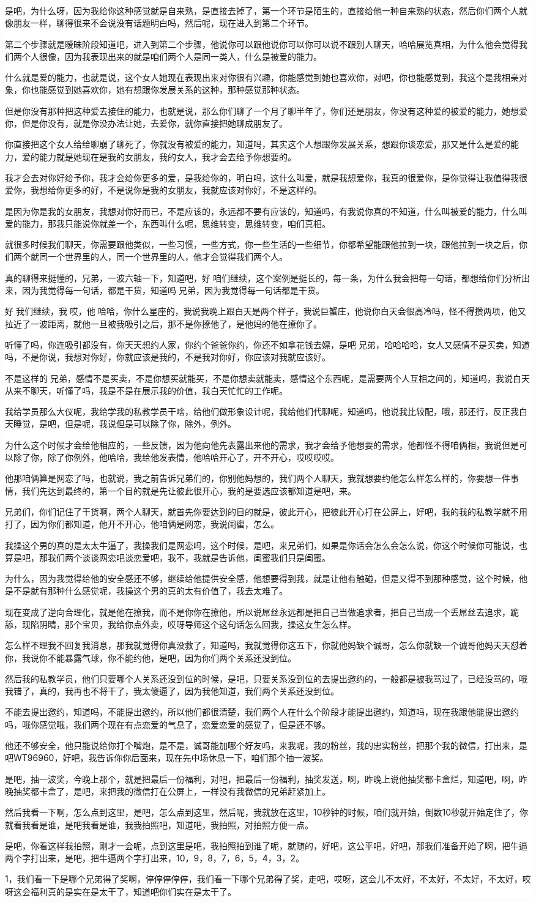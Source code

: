 是吧，为什么呀，因为我给你这种感觉就是自来熟，是直接去掉了，第一个环节是陌生的，直接给他一种自来熟的状态，然后你们两个人就像朋友一样，聊得很来不会说没有话题明白吗，然后呢，现在进入到第二个环节。

第二个步骤就是暧昧阶段知道吧，进入到第二个步骤，他说你可以跟他说你可以你可以说不跟别人聊天，哈哈展览真相，为什么他会觉得我们两个人很像，因为我表现出来的就是咱们两个人是同一类人，什么是被爱的能力。

什么就是爱的能力，也就是说，这个女人她现在表现出来对你很有兴趣，你能感觉到她也喜欢你，对吧，你也能感觉到，我这个是我相亲对象，你也能感觉到她喜欢你，她有想跟你发展关系的这种，那种感觉那种状态。

但是你没有那种把这种爱去接住的能力，也就是说，那么你们聊了一个月了聊半年了，你们还是朋友，你没有这种爱的被爱的能力，她想爱你，但是你没有，就是你没办法让她，去爱你，就你直接把她聊成朋友了。

你直接把这个女人给给聊崩了聊死了，你就没有被爱的能力，知道吗，其实这个人想跟你发展关系，想跟你谈恋爱，那又是什么是爱的能力，爱的能力就是她现在是我的女朋友，我的女人，我才会去给予你想要的。

我才会去对你好给予你，我才会给你更多的爱，是我给你的，明白吗，这什么叫爱，就是我想爱你，我真的很爱你，是你觉得让我值得我很爱你，我想给你更多的好，不是说你是我的女朋友，我就应该对你好，不是这样的。

是因为你是我的女朋友，我想对你好而已，不是应该的，永远都不要有应该的，知道吗，有我说你真的不知道，什么叫被爱的能力，什么叫爱的能力，那我只能说你就差一个，东西叫什么呢，思维转变，思维转变，咱们真相。

就很多时候我们聊天，你需要跟他类似，一些习惯，一些方式，你一些生活的一些细节，你都希望能跟他拉到一块，跟他拉到一块之后，你们两个就同一个世界里的人，同一个世界里的人，他才会觉得我们两个人。

真的聊得来挺懂的，兄弟，一波六轴一下，知道吧，好 咱们继续，这个案例是挺长的，每一条，为什么我会把每一句话，都想给你们分析出来，因为我觉得每一句话，都是干货，知道吗 兄弟，因为我觉得每一句话都是干货。

好 我们继续，我 哎，他 哈哈，你什么星座的，我说我晚上跟白天是两个样子，我说巨蟹庄，他说你白天会很高冷吗，怪不得攒两项，他又拉近了一波距离，就他一旦被我吸引之后，那不是你撩他了，是他妈的他在撩你了。

听懂了吗，你连吸引都没有，你天天想约人家，你约个爸爸你约，你还不如拿花钱去嫖，是吧 兄弟，哈哈哈哈，女人又感情不是买卖，知道吗，不是你说，我想对你好，你就应该是我的，不是我对你好，你应该对我就应该好。

不是这样的 兄弟，感情不是买卖，不是你想买就能买，不是你想卖就能卖，感情这个东西呢，是需要两个人互相之间的，知道吗，我说白天从来不聊天，听懂了吗，我是不是在展示我的价值，我白天忙忙的工作呢。

我给学员那么大仪呢，我给学我的私教学员干啥，给他们做形象设计呢，我给他们代聊呢，知道吗，他说我比较配，哦，那还行，反正我白天睡觉，是吧，但是呢，我说但是可以除了你，除外，例外。

为什么这个时候才会给他相应的，一些反馈，因为他向他先表露出来他的需求，我才会给予他想要的需求，他都怪不得咱俩相，我说但是可以除了你，除了你例外，他哈哈，我给他发表情，他哈哈开心了，开不开心，哎哎哎哎。

他那咱俩算是网恋了吗，也就说，我之前告诉兄弟们的，你别他妈想的，我们两个人聊天，我就想要约他怎么样怎么样的，你要想一件事情，我们先达到最终的，第一个目的就是先让彼此很开心，我的是要选应该都知道是吧，来。

兄弟们，你们记住了干货啊，两个人聊天，就首先你要达到的目的就是，彼此开心，把彼此开心打在公屏上，好吧，我的我的私教学就不用打了，因为你们都知道，他开不开心，他咱俩是网恋，我说闺蜜，怎么。

我操这个男的真的是太太牛逼了，我操我们是网恋吗，这个时候，是吧，来兄弟们，如果是你话会怎么会怎么说，你这个时候你可能说，也算是吧，那我们两个谈谈网恋吧谈恋爱吧，我不，我就是告诉他，闺蜜我们只是闺蜜。

为什么，因为我觉得给他的安全感还不够，继续给他提供安全感，他想要得到我，就是让他有触碰，但是又得不到那种感觉，这个时候，他是不是就有那种什么感觉呢，我操这个男的真的太有价值了，我去太难了。

现在变成了逆向合理化，就是他在撩我，而不是你你在撩他，所以说屌丝永远都是把自己当做追求者，把自己当成一个丢屌丝去追求，跪舔，现陷阴晴，那个宝贝，我给你点外卖，哎呀导师这个这句话怎么回我，操这女生怎么样。

怎么样不理我不回复我消息，那我就觉得你真没救了，知道吗，我就觉得你这五下，你就他妈缺个诚哥，怎么你就缺一个诚哥他妈天天怼着你，我说你不能暴露气球，你不能约他，是吧，因为你们两个关系还没到位。

然后我的私教学员，他们只要哪个人关系还没到位的时候，是吧，只要关系没到位的去提出邀约的，一般都是被我骂过了，已经没骂的，哦我错了，真的，我再也不将干了，我太傻逼了，因为我他知道，我们两个关系还没到位。

不能去提出邀约，知道吗，不能提出邀约，所以他们都很清楚，我们两个人在什么个阶段才能提出邀约，知道吗，现在我跟他能提出邀约吗，哦你感觉哦，我们两个现在有点恋爱的气息了，恋爱恋爱的感觉了，但是还不够。

他还不够安全，他只能说给你打个嘴炮，是不是，诚哥能加哪个好友吗，来我呢，我的粉丝，我的忠实粉丝，把那个我的微信，打出来，是吧WT96960，好吧，我告诉你你后面来，现在先中场休息一下，咱们那个抽一波奖。

是吧，抽一波奖，今晚上那个，就是把最后一份福利，对吧，把最后一份福利，抽奖发送，啊，昨晚上说他抽奖都卡盒烂，知道吧，啊，昨晚抽奖都卡盒了，是吧，来把我的微信打在公屏上，一样没有我微信的兄弟赶紧加上。

然后我看一下啊，怎么点到这里，是吧，怎么点到这里，然后呢，我就放在这里，10秒钟的时候，咱们就开始，倒数10秒就开始定住了，你就看我看是谁，是吧我看是谁，我我拍照吧，知道吧，我拍照，对拍照方便一点。

是吧，你看这样我拍照，刚才一会呢，点到这里是吧，我拍照拍到谁了呢，就随的，好吧，这公平吧，好吧，那我们准备开始了啊，把牛逼两个字打出来，是吧，把牛逼两个字打出来，10，9，8，7，6，5，4，3，2。

1，我们看一下是哪个兄弟得了奖啊，停停停停停，我们看一下哪个兄弟得了奖，走吧，哎呀，这会儿不太好，不太好，不太好，不太好，哎呀这会福利真的是实在是太干了，知道吧你们实在是太干了。
